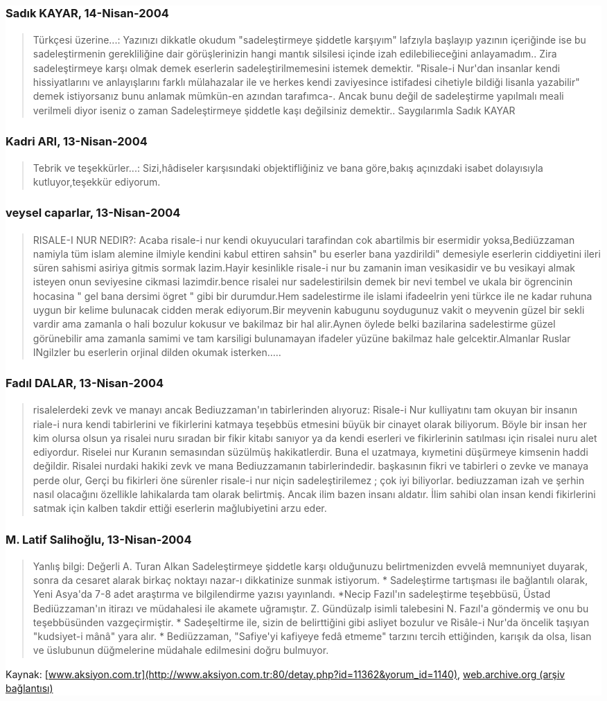 ### Sadık KAYAR, 14-Nisan-2004
> Türkçesi üzerine...: 
> Yazınızı dikkatle okudum "sadeleştirmeye şiddetle karşıyım" lafzıyla başlayıp yazının içeriğinde ise bu sadeleştirmenin gerekliliğine dair görüşlerinizin hangi mantık silsilesi içinde izah edilebilieceğini anlayamadım..  Zira sadeleştirmeye karşı olmak demek eserlerin sadeleştirilmemesini istemek demektir. "Risale-i Nur'dan insanlar kendi hissiyatlarını ve anlayışlarını farklı mülahazalar ile ve herkes kendi zaviyesince istifadesi cihetiyle bildiği lisanla yazabilir" demek istiyorsanız bunu anlamak mümkün-en azından tarafımca-. Ancak bunu değil de sadeleştirme yapılmalı meali verilmeli diyor iseniz o zaman Sadeleştirmeye şiddetle kaşı değilsiniz demektir.. Saygılarımla Sadık KAYAR

### Kadri ARI, 13-Nisan-2004
> Tebrik ve teşekkürler...: 
> Sizi,hâdiseler karşısındaki objektifliğiniz ve bana göre,bakış açınızdaki isabet dolayısıyla kutluyor,teşekkür ediyorum.

### veysel caparlar, 13-Nisan-2004
> RISALE-I NUR NEDIR?: 
> Acaba risale-i nur  kendi okuyuculari  tarafindan cok abartilmis bir esermidir yoksa,Bediüzzaman namiyla tüm islam alemine ilmiyle kendini kabul ettiren sahsin" bu eserler bana yazdirildi" demesiyle eserlerin ciddiyetini ileri süren sahismi asiriya gitmis sormak lazim.Hayir kesinlikle risale-i nur bu zamanin iman vesikasidir ve bu vesikayi almak isteyen onun seviyesine cikmasi lazimdir.bence risalei nur sadelestirilsin demek bir nevi tembel ve ukala bir ögrencinin hocasina " gel bana dersimi ögret " gibi bir durumdur.Hem sadelestirme ile islami ifadeelrin yeni türkce ile ne kadar ruhuna uygun bir kelime bulunacak cidden merak ediyorum.Bir meyvenin kabugunu soydugunuz vakit  o meyvenin güzel bir sekli vardir ama zamanla o hali bozulur kokusur ve bakilmaz bir hal alir.Aynen öylede belki bazilarina sadelestirme güzel görünebilir ama zamanla samimi ve tam karsiligi bulunamayan ifadeler yüzüne bakilmaz hale gelcektir.Almanlar Ruslar INgilzler bu eserlerin orjinal dilden okumak isterken.....

### Fadıl DALAR, 13-Nisan-2004
> risalelerdeki zevk ve manayı ancak Bediuzzaman'ın tabirlerinden alıyoruz: 
> Risale-i Nur kulliyatını tam okuyan bir insanın riale-i nura kendi tabirlerini ve fikirlerini katmaya teşebbüs etmesini büyük bir cinayet olarak biliyorum. Böyle bir insan her kim olursa olsun ya risalei nuru sıradan bir fikir kitabı sanıyor ya da kendi eserleri ve fikirlerinin satılması için risalei nuru alet ediyordur. Riselei nur Kuranın semasından süzülmüş hakikatlerdir. Buna el uzatmaya, kıymetini düşürmeye kimsenin haddi değildir. Risalei nurdaki hakiki zevk ve mana Bediuzzamanın tabirlerindedir. başkasının fikri ve tabirleri o zevke ve manaya perde olur, Gerçi bu fikirleri öne sürenler risale-i nur niçin sadeleştirilemez ; çok iyi biliyorlar. bediuzzaman izah ve şerhin nasıl olacağını özellikle lahikalarda tam olarak belirtmiş. Ancak ilim bazen insanı aldatır. İlim sahibi olan insan kendi fikirlerini satmak için kalben takdir ettiği  eserlerin mağlubiyetini arzu eder.

### M. Latif Salihoğlu, 13-Nisan-2004
> Yanlış bilgi: 
> Değerli A. Turan Alkan  Sadeleştirmeye şiddetle karşı olduğunuzu belirtmenizden evvelâ memnuniyet duyarak, sonra da cesaret alarak birkaç noktayı nazar-ı dikkatinize sunmak istiyorum. * Sadeleştirme tartışması ile bağlantılı olarak, Yeni Asya'da 7-8 adet araştırma ve bilgilendirme yazısı yayınlandı.  *Necip Fazıl'ın sadeleştirme teşebbüsü, Üstad Bediüzzaman'ın itirazı ve müdahalesi ile akamete uğramıştır. Z. Gündüzalp isimli talebesini N. Fazıl'a göndermiş ve onu bu teşebbüsünden vazgeçirmiştir. * Sadeşeltirme ile, sizin de belirttiğini gibi asliyet bozulur ve Risâle-i Nur'da öncelik taşıyan "kudsiyet-i mânâ" yara alır. * Bediüzzaman, "Safiye'yi kafiyeye fedâ etmeme" tarzını tercih ettiğinden, karışık da olsa, lisan ve üslubunun düğmelerine müdahale edilmesini doğru bulmuyor.

Kaynak: [www.aksiyon.com.tr](http://www.aksiyon.com.tr:80/detay.php?id=11362&yorum_id=1140), [web.archive.org (arşiv bağlantısı)](http://web.archive.org/web/20050331001724/http://www.aksiyon.com.tr:80/detay.php?id=11362&yorum_id=1140)
